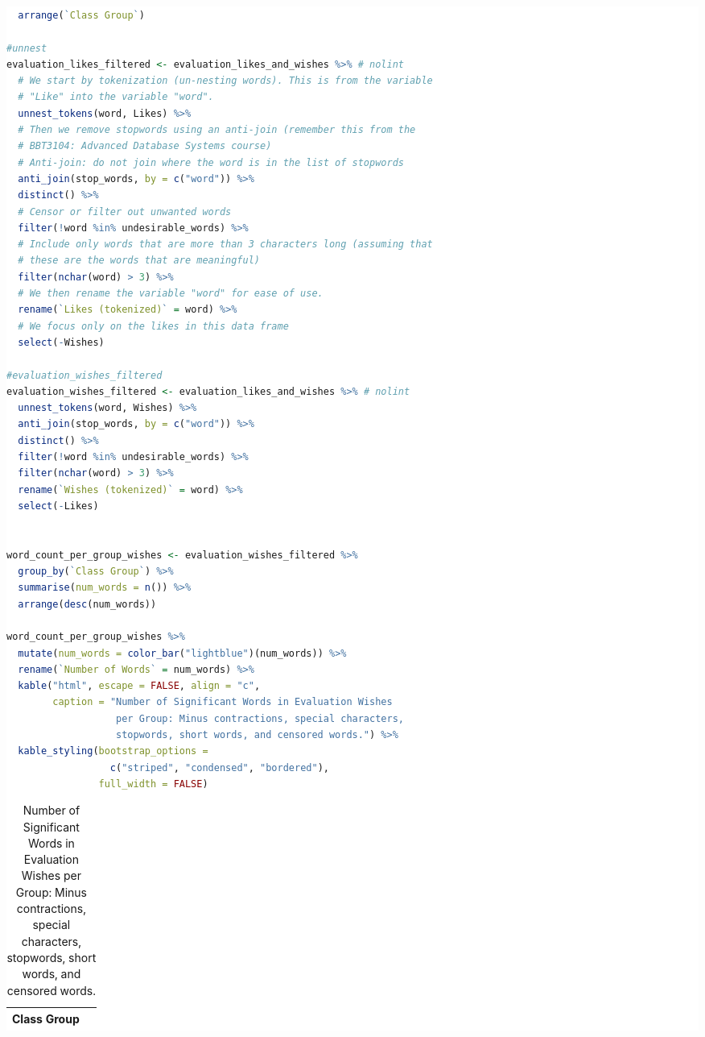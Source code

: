 ``` r
  arrange(`Class Group`)

#unnest
evaluation_likes_filtered <- evaluation_likes_and_wishes %>% # nolint
  # We start by tokenization (un-nesting words). This is from the variable
  # "Like" into the variable "word".
  unnest_tokens(word, Likes) %>%
  # Then we remove stopwords using an anti-join (remember this from the
  # BBT3104: Advanced Database Systems course)
  # Anti-join: do not join where the word is in the list of stopwords
  anti_join(stop_words, by = c("word")) %>%
  distinct() %>%
  # Censor or filter out unwanted words
  filter(!word %in% undesirable_words) %>%
  # Include only words that are more than 3 characters long (assuming that
  # these are the words that are meaningful)
  filter(nchar(word) > 3) %>%
  # We then rename the variable "word" for ease of use.
  rename(`Likes (tokenized)` = word) %>%
  # We focus only on the likes in this data frame
  select(-Wishes)

#evaluation_wishes_filtered
evaluation_wishes_filtered <- evaluation_likes_and_wishes %>% # nolint
  unnest_tokens(word, Wishes) %>%
  anti_join(stop_words, by = c("word")) %>%
  distinct() %>%
  filter(!word %in% undesirable_words) %>%
  filter(nchar(word) > 3) %>%
  rename(`Wishes (tokenized)` = word) %>%
  select(-Likes)


word_count_per_group_wishes <- evaluation_wishes_filtered %>%
  group_by(`Class Group`) %>%
  summarise(num_words = n()) %>%
  arrange(desc(num_words))

word_count_per_group_wishes %>%
  mutate(num_words = color_bar("lightblue")(num_words)) %>%
  rename(`Number of Words` = num_words) %>%
  kable("html", escape = FALSE, align = "c",
        caption = "Number of Significant Words in Evaluation Wishes 
                   per Group: Minus contractions, special characters, 
                   stopwords, short words, and censored words.") %>%
  kable_styling(bootstrap_options =
                  c("striped", "condensed", "bordered"),
                full_width = FALSE)
```

<table class="table table-striped table-condensed table-bordered" style="width: auto !important; margin-left: auto; margin-right: auto;">
<caption>
Number of Significant Words in Evaluation Wishes per Group: Minus
contractions, special characters, stopwords, short words, and censored
words.
</caption>
<thead>
<tr>
<th style="text-align:center;">
Class Group
</th>
<th style="text-align:center;">